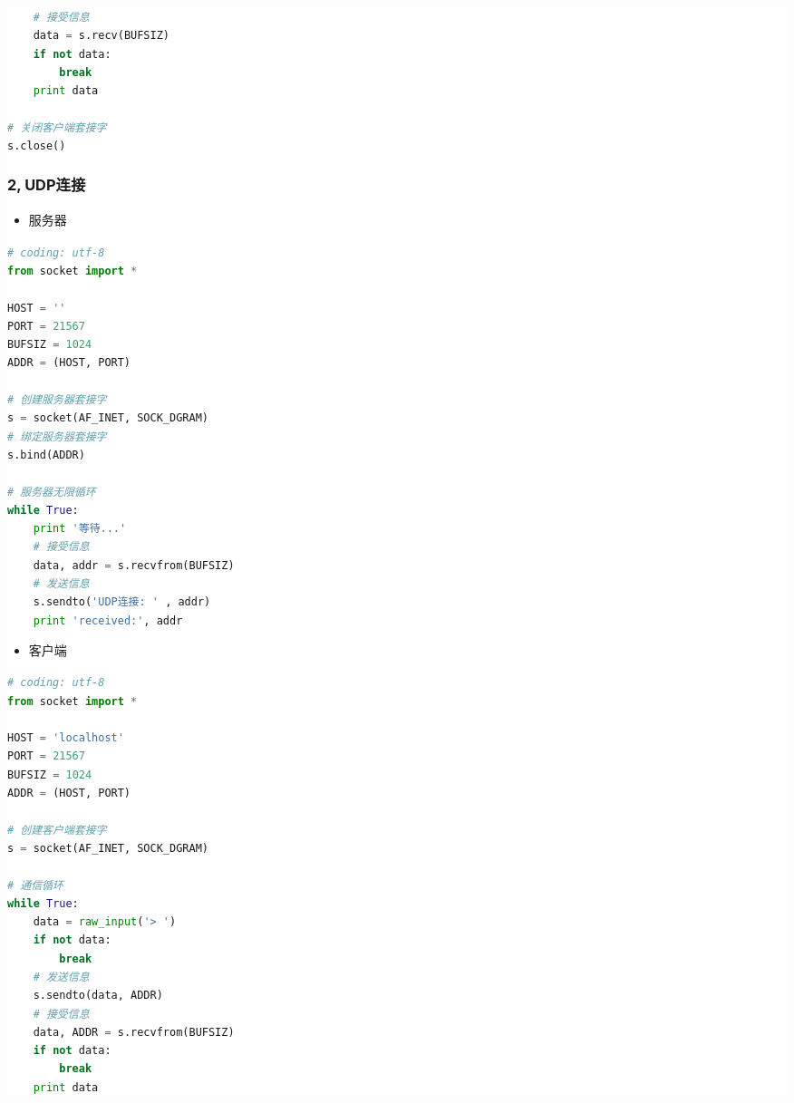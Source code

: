 ```python
    # 接受信息
    data = s.recv(BUFSIZ)
    if not data:
        break
    print data

# 关闭客户端套接字
s.close()
```

### 2, UDP连接

-	服务器

```python
# coding: utf-8
from socket import *

HOST = ''
PORT = 21567
BUFSIZ = 1024
ADDR = (HOST, PORT)

# 创建服务器套接字
s = socket(AF_INET, SOCK_DGRAM)
# 绑定服务器套接字
s.bind(ADDR)

# 服务器无限循环
while True:
    print '等待...'
    # 接受信息
    data, addr = s.recvfrom(BUFSIZ)
    # 发送信息
    s.sendto('UDP连接: ' , addr)
    print 'received:', addr
```

-	客户端

```python
# coding: utf-8
from socket import *

HOST = 'localhost'
PORT = 21567
BUFSIZ = 1024
ADDR = (HOST, PORT)

# 创建客户端套接字
s = socket(AF_INET, SOCK_DGRAM)

# 通信循环
while True:
    data = raw_input('> ')
    if not data:
        break
    # 发送信息
    s.sendto(data, ADDR)
    # 接受信息
    data, ADDR = s.recvfrom(BUFSIZ)
    if not data:
        break
    print data

```